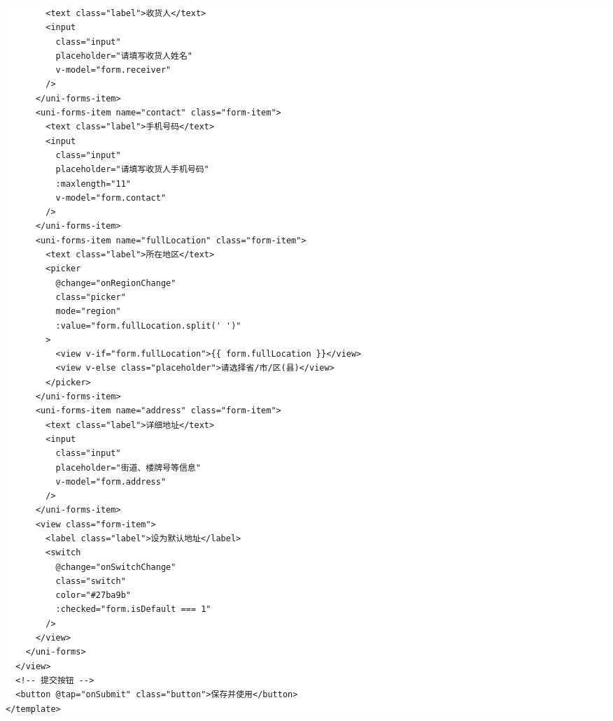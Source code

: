 ```vue {3-19,51,53,56,57,65,66,77,78,81,91}
        <text class="label">收货人</text>
        <input
          class="input"
          placeholder="请填写收货人姓名"
          v-model="form.receiver"
        />
      </uni-forms-item>
      <uni-forms-item name="contact" class="form-item">
        <text class="label">手机号码</text>
        <input
          class="input"
          placeholder="请填写收货人手机号码"
          :maxlength="11"
          v-model="form.contact"
        />
      </uni-forms-item>
      <uni-forms-item name="fullLocation" class="form-item">
        <text class="label">所在地区</text>
        <picker
          @change="onRegionChange"
          class="picker"
          mode="region"
          :value="form.fullLocation.split(' ')"
        >
          <view v-if="form.fullLocation">{{ form.fullLocation }}</view>
          <view v-else class="placeholder">请选择省/市/区(县)</view>
        </picker>
      </uni-forms-item>
      <uni-forms-item name="address" class="form-item">
        <text class="label">详细地址</text>
        <input
          class="input"
          placeholder="街道、楼牌号等信息"
          v-model="form.address"
        />
      </uni-forms-item>
      <view class="form-item">
        <label class="label">设为默认地址</label>
        <switch
          @change="onSwitchChange"
          class="switch"
          color="#27ba9b"
          :checked="form.isDefault === 1"
        />
      </view>
    </uni-forms>
  </view>
  <!-- 提交按钮 -->
  <button @tap="onSubmit" class="button">保存并使用</button>
</template>
```
